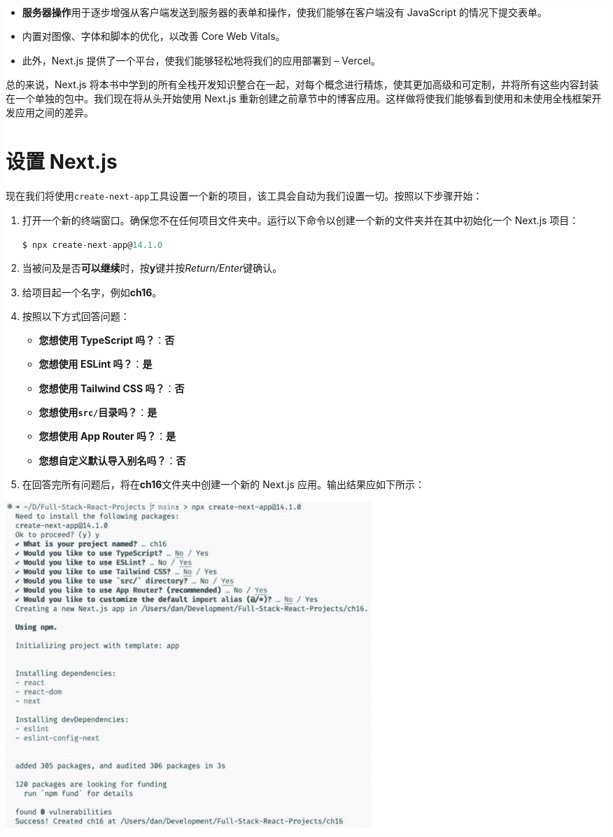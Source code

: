 +   **服务器操作**用于逐步增强从客户端发送到服务器的表单和操作，使我们能够在客户端没有 JavaScript 的情况下提交表单。

+   内置对图像、字体和脚本的优化，以改善 Core Web Vitals。

+   此外，Next.js 提供了一个平台，使我们能够轻松地将我们的应用部署到 – Vercel。

总的来说，Next.js 将本书中学到的所有全栈开发知识整合在一起，对每个概念进行精炼，使其更加高级和可定制，并将所有这些内容封装在一个单独的包中。我们现在将从头开始使用 Next.js 重新创建之前章节中的博客应用。这样做将使我们能够看到使用和未使用全栈框架开发应用之间的差异。

# 设置 Next.js

现在我们将使用`create-next-app`工具设置一个新的项目，该工具会自动为我们设置一切。按照以下步骤开始：

1.  打开一个新的终端窗口。确保您不在任何项目文件夹中。运行以下命令以创建一个新的文件夹并在其中初始化一个 Next.js 项目：

    ```js
    $ npx create-next-app@14.1.0
    ```

1.  当被问及是否**可以继续**时，按**y**键并按*Return/Enter*键确认。

1.  给项目起一个名字，例如**ch16**。

1.  按照以下方式回答问题：

    +   **您想使用 TypeScript 吗？**：**否**

    +   **您想使用 ESLint 吗？**：**是**

    +   **您想使用 Tailwind CSS 吗？**：**否**

    +   **您想使用`src/`目录吗？**：**是**

    +   **您想使用 App Router 吗？**：**是**

    +   **您想自定义默认导入别名吗？**：**否**

1.  在回答完所有问题后，将在**ch16**文件夹中创建一个新的 Next.js 应用。输出结果应如下所示：

![图 16.1 – 创建新的 Next.js 项目](img/B19385_16_1.jpg)

